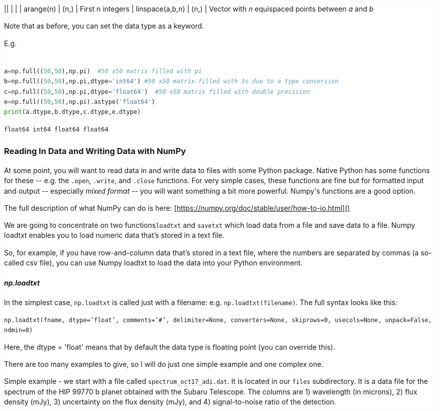 ||  | |
| arange(n) | (n,) | First n integers
| linspace(a,b,n) | (n,) | Vector with _n_ equispaced points between _a_ and _b_

Note that as before, you can set the data type as a keyword.

E.g. 


```python

a=np.full((50,50),np.pi)  #50 x50 matrix filled with pi
b=np.full((50,50),np.pi,dtype='int64') #50 x50 matrix filled with 3s due to a type conversion
c=np.full((50,50),np.pi,dtype='float64')  #50 x50 matrix filled with double precision
e=np.full((50,50),np.pi).astype('float64')
print(a.dtype,b.dtype,c.dtype,e.dtype)
```

    float64 int64 float64 float64


### Reading In Data and Writing Data with NumPy

At some point, you will want to read data in and write data to files with some Python package.   Native Python has some functions for these -- e.g. the ``.open``, ``.write``, and ``.close`` functions.   For very simple cases, these functions are fine but for formatted input and output -- especially _mixed format_ -- you will want something a bit more powerful.  Numpy's functions are a good option.

The full description of what NumPy can do is here:
[https://numpy.org/doc/stable/user/how-to-io.html]()

We are going to concentrate on two functions``loadtxt`` and ``savetxt`` which load data from a file and save data to a file.
Numpy loadtxt enables you to load numeric data that’s stored in a text file.

So, for example, if you have row-and-column data that’s stored in a text file, where the numbers are separated by commas (a so-called csv file), you can use Numpy loadtxt to load the data into your Python environment.

#### _np.loadtxt_

In the simplest case, ``np.loadtxt`` is called just with a filename: e.g. ``np.loadtxt(filename)``.  The full syntax looks like this:

```
np.loadtxt(fname, dtype=’float’, comments=’#’, delimiter=None, converters=None, skiprows=0, usecols=None, unpack=False, ndmin=0)
```

Here, the dtype = 'float' means that by default the data type is floating point (you can override this).

There are too many examples to give, so I will do just one simple example and one complex one.  

Simple example - we start with a file called ``spectrum_oct17_adi.dat``.  It is located in our ``files`` subdirectory.  It is a data file for the spectrum of the HIP 99770 b planet obtained with the Subaru Telescope.  The columns are 1) wavelength (in microns), 2) flux density (mJy), 3) uncertainty on the flux density (mJy), and 4) signal-to-noise ratio of the detection.  
